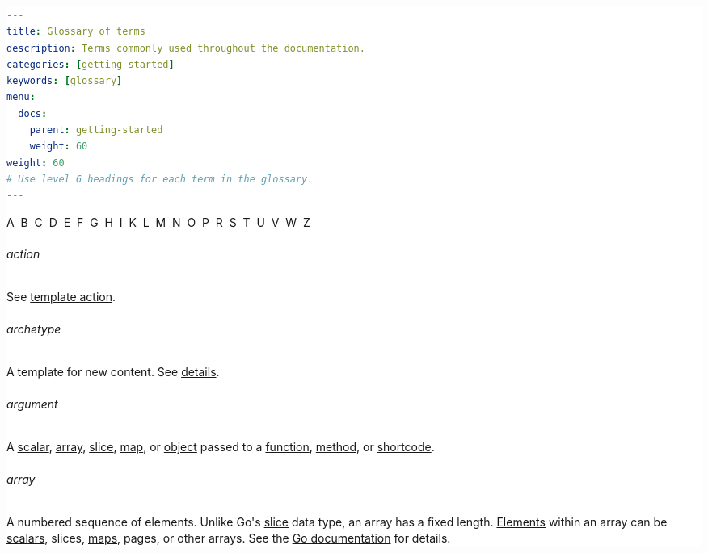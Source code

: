 ```yaml
---
title: Glossary of terms
description: Terms commonly used throughout the documentation.
categories: [getting started]
keywords: [glossary]
menu:
  docs:
    parent: getting-started
    weight: 60
weight: 60
# Use level 6 headings for each term in the glossary.
---
```


[A](#action)&nbsp;
[B](#bool)&nbsp;
[C](#cache)&nbsp;
[D](#default-sort-order)&nbsp;
[E](#environment)&nbsp;
[F](#field)&nbsp;
[G](#global-resource)&nbsp;
[H](#headless-bundle)&nbsp;
[I](#identifier)&nbsp;
[K](#kind)&nbsp;
[L](#layout)&nbsp;
[M](#map)&nbsp;
[N](#node)&nbsp;
[O](#object)&nbsp;
[P](#page-bundle)&nbsp;
[R](#regular-page)&nbsp;
[S](#scalar)&nbsp;
[T](#taxonomic-weight)&nbsp;
[U](#unmarshal)&nbsp;
[V](#variable)&nbsp;
[W](#walk)&nbsp;
[Z](#zero-time)&nbsp;

###### action

See [template action](#template-action).

###### archetype

A template for new content. See&nbsp;[details](/content-management/archetypes/).

###### argument

A [scalar](#scalar), [array](#array), [slice](#slice), [map](#map), or [object](#object) passed to a [function](#function), [method](#method), or [shortcode](#shortcode).

###### array

A numbered sequence of elements. Unlike Go's [slice](#slice) data type, an array has a fixed length. [Elements](#element) within an array can be [scalars](#scalar), slices, [maps](#map), pages, or other arrays. See the [Go&nbsp;documentation](https://go.dev/ref/spec#Array_types) for details.


[`hugo.Environment`]: /functions/hugo/environment/
[`resources.Get`]: /functions/resources/get/
[`resources.GetMatch`]: /functions/resources/getmatch/
[`resources.Match`]: /functions/resources/match/
[`resources.ByType`]: /functions/resources/byType/
[`Alphabetical`]: /methods/taxonomy/alphabetical/
[`ByCount`]: /methods/taxonomy/bycount/
[`Resources`]: /methods/page/resources/#methods
[media type]: /methods/resource/mediatype/
[`ResourceType`]: /methods/resource/resourcetype/
[`Scratch`]: /methods/page/scratch/
[`Store`]: /methods/page/store/
[`newScratch`]: /functions/collections/newscratch/